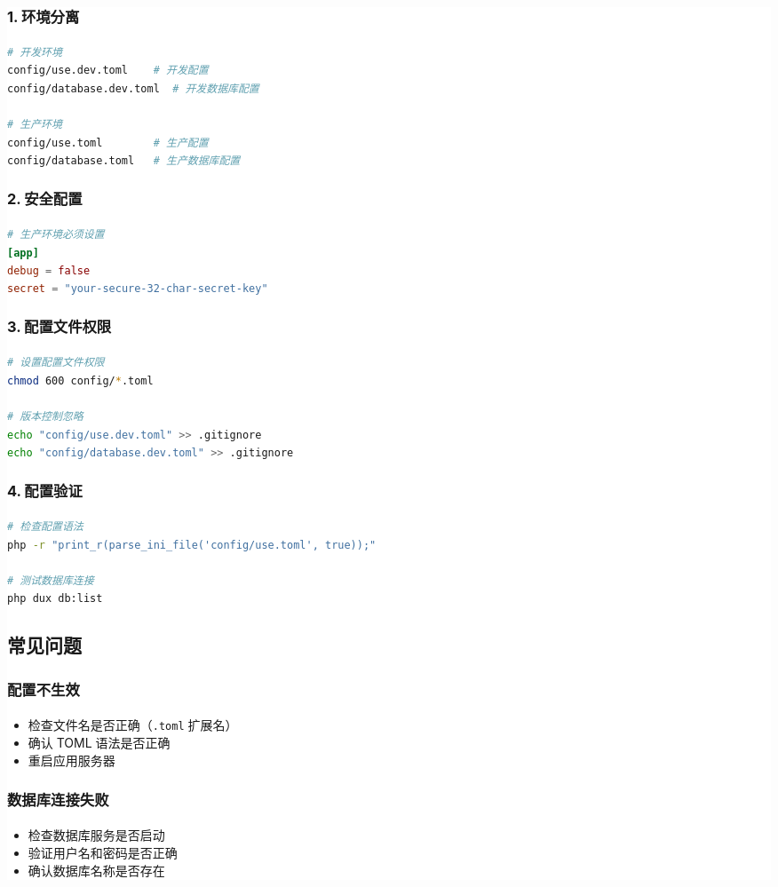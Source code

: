 ### 1. 环境分离

```bash
# 开发环境
config/use.dev.toml    # 开发配置
config/database.dev.toml  # 开发数据库配置

# 生产环境
config/use.toml        # 生产配置
config/database.toml   # 生产数据库配置
```

### 2. 安全配置

```toml
# 生产环境必须设置
[app]
debug = false
secret = "your-secure-32-char-secret-key"
```

### 3. 配置文件权限

```bash
# 设置配置文件权限
chmod 600 config/*.toml

# 版本控制忽略
echo "config/use.dev.toml" >> .gitignore
echo "config/database.dev.toml" >> .gitignore
```

### 4. 配置验证

```bash
# 检查配置语法
php -r "print_r(parse_ini_file('config/use.toml', true));"

# 测试数据库连接
php dux db:list
```

## 常见问题

### 配置不生效

- 检查文件名是否正确（`.toml` 扩展名）
- 确认 TOML 语法是否正确
- 重启应用服务器

### 数据库连接失败

- 检查数据库服务是否启动
- 验证用户名和密码是否正确
- 确认数据库名称是否存在
